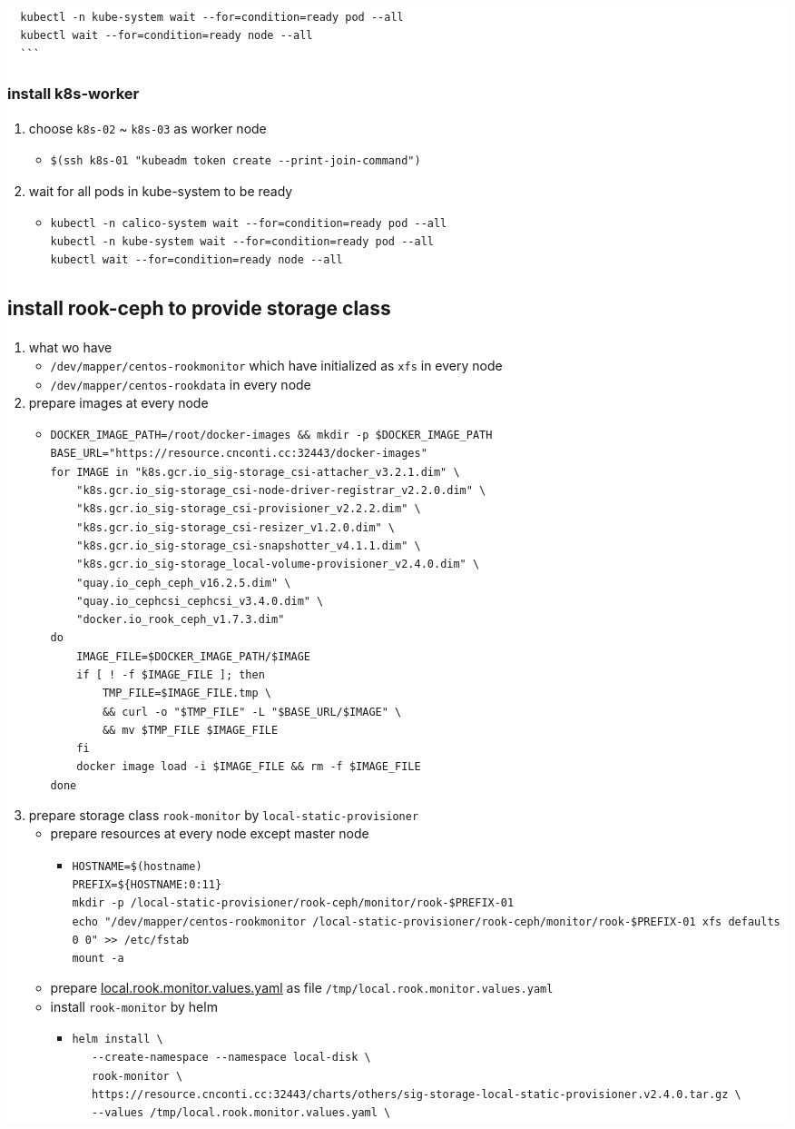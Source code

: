      kubectl -n kube-system wait --for=condition=ready pod --all
      kubectl wait --for=condition=ready node --all
      ```
      
### install k8s-worker
1. choose `k8s-02` ~ `k8s-03` as worker node
    * ```shell
      $(ssh k8s-01 "kubeadm token create --print-join-command")
      ```
2. wait for all pods in kube-system to be ready
    * ```shell
      kubectl -n calico-system wait --for=condition=ready pod --all
      kubectl -n kube-system wait --for=condition=ready pod --all
      kubectl wait --for=condition=ready node --all
      ```

## install rook-ceph to provide storage class
1. what wo have 
    * `/dev/mapper/centos-rookmonitor` which have initialized as `xfs` in every node
    * `/dev/mapper/centos-rookdata` in every node
2. prepare images at every node
    * ```shell
      DOCKER_IMAGE_PATH=/root/docker-images && mkdir -p $DOCKER_IMAGE_PATH
      BASE_URL="https://resource.cnconti.cc:32443/docker-images"
      for IMAGE in "k8s.gcr.io_sig-storage_csi-attacher_v3.2.1.dim" \
          "k8s.gcr.io_sig-storage_csi-node-driver-registrar_v2.2.0.dim" \
          "k8s.gcr.io_sig-storage_csi-provisioner_v2.2.2.dim" \
          "k8s.gcr.io_sig-storage_csi-resizer_v1.2.0.dim" \
          "k8s.gcr.io_sig-storage_csi-snapshotter_v4.1.1.dim" \
          "k8s.gcr.io_sig-storage_local-volume-provisioner_v2.4.0.dim" \
          "quay.io_ceph_ceph_v16.2.5.dim" \
          "quay.io_cephcsi_cephcsi_v3.4.0.dim" \
          "docker.io_rook_ceph_v1.7.3.dim"
      do
          IMAGE_FILE=$DOCKER_IMAGE_PATH/$IMAGE
          if [ ! -f $IMAGE_FILE ]; then
              TMP_FILE=$IMAGE_FILE.tmp \
              && curl -o "$TMP_FILE" -L "$BASE_URL/$IMAGE" \
              && mv $TMP_FILE $IMAGE_FILE
          fi
          docker image load -i $IMAGE_FILE && rm -f $IMAGE_FILE
      done
      ```
3. prepare storage class `rook-monitor` by `local-static-provisioner`
    * prepare resources at every node except master node
        +  ```shell
           HOSTNAME=$(hostname)
           PREFIX=${HOSTNAME:0:11}
           mkdir -p /local-static-provisioner/rook-ceph/monitor/rook-$PREFIX-01
           echo "/dev/mapper/centos-rookmonitor /local-static-provisioner/rook-ceph/monitor/rook-$PREFIX-01 xfs defaults 0 0" >> /etc/fstab
           mount -a
           ```
    * prepare [local.rook.monitor.values.yaml](resources/local.rook.monitor.values.yaml.md) as file `/tmp/local.rook.monitor.values.yaml`
    * install `rook-monitor` by helm
        + ```shell
          helm install \
             --create-namespace --namespace local-disk \
             rook-monitor \
             https://resource.cnconti.cc:32443/charts/others/sig-storage-local-static-provisioner.v2.4.0.tar.gz \
             --values /tmp/local.rook.monitor.values.yaml \
